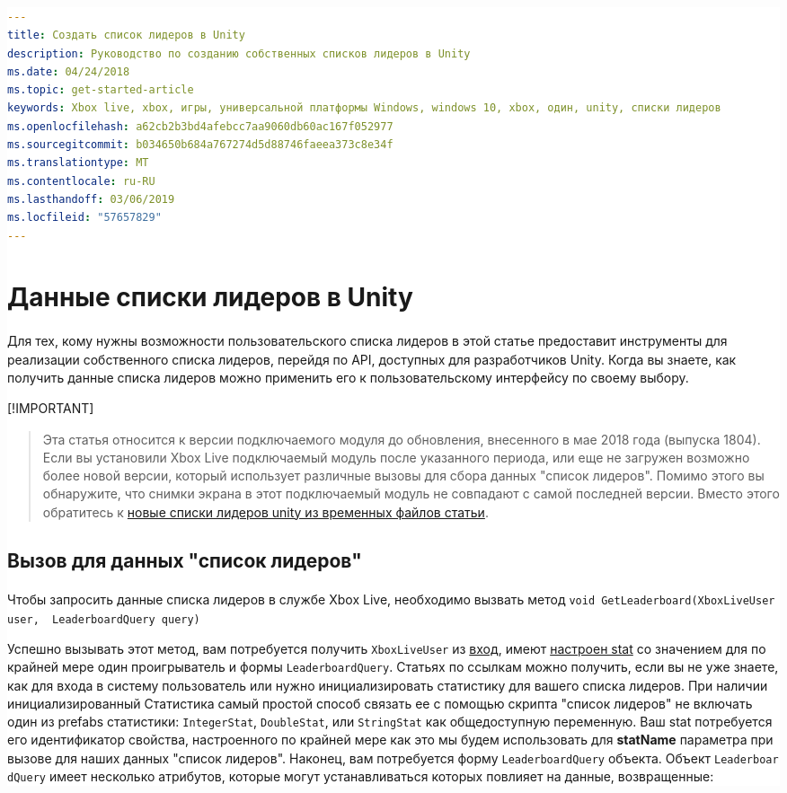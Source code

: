 ```yaml
---
title: Создать список лидеров в Unity
description: Руководство по созданию собственных списков лидеров в Unity
ms.date: 04/24/2018
ms.topic: get-started-article
keywords: Xbox live, xbox, игры, универсальной платформы Windows, windows 10, xbox, один, unity, списки лидеров
ms.openlocfilehash: a62cb2b3bd4afebcc7aa9060db60ac167f052977
ms.sourcegitcommit: b034650b684a767274d5d88746faeea373c8e34f
ms.translationtype: MT
ms.contentlocale: ru-RU
ms.lasthandoff: 03/06/2019
ms.locfileid: "57657829"
---
```

# <a name="leaderboards-data-in-unity"></a>Данные списки лидеров в Unity

Для тех, кому нужны возможности пользовательского списка лидеров в этой статье предоставит инструменты для реализации собственного списка лидеров, перейдя по API, доступных для разработчиков Unity. Когда вы знаете, как получить данные списка лидеров можно применить его к пользовательскому интерфейсу по своему выбору.

[!IMPORTANT]
> Эта статья относится к версии подключаемого модуля до обновления, внесенного в мае 2018 года (выпуска 1804). Если вы установили Xbox Live подключаемый модуль после указанного периода, или еще не загружен возможно более новой версии, который использует различные вызовы для сбора данных "список лидеров". Помимо этого вы обнаружите, что снимки экрана в этот подключаемый модуль не совпадают с самой последней версии. Вместо этого обратитесь к [новые списки лидеров unity из временных файлов статьи](unity-leaderboard-from-scratch.md).


## <a name="call-for-leaderboard-data"></a>Вызов для данных "список лидеров"

Чтобы запросить данные списка лидеров в службе Xbox Live, необходимо вызвать метод  `void GetLeaderboard(XboxLiveUser user,  LeaderboardQuery query)`

Успешно вызывать этот метод, вам потребуется получить `XboxLiveUser` из [вход](unity-prefabs-and-sign-in.md), имеют [настроен stat](add-stats-and-leaderboards-in-unity.md) со значением для по крайней мере один проигрыватель и формы `LeaderboardQuery`. Статьях по ссылкам можно получить, если вы не уже знаете, как для входа в систему пользователь или нужно инициализировать статистику для вашего списка лидеров. При наличии инициализированный Статистика самый простой способ связать ее с помощью скрипта "список лидеров" не включать один из prefabs статистики: `IntegerStat`, `DoubleStat`, или `StringStat` как общедоступную переменную. Ваш stat потребуется его идентификатор свойства, настроенного по крайней мере как это мы будем использовать для **statName** параметра при вызове для наших данных "список лидеров". Наконец, вам потребуется форму `LeaderboardQuery` объекта.
Объект `LeaderboardQuery` имеет несколько атрибутов, которые могут устанавливаться которых повлияет на данные, возвращенные:
